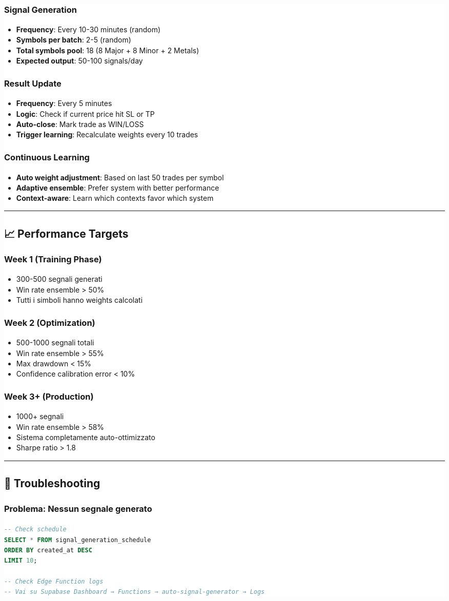 ### **Signal Generation**

- **Frequency**: Every 10-30 minutes (random)
- **Symbols per batch**: 2-5 (random)
- **Total symbols pool**: 18 (8 Major + 8 Minor + 2 Metals)
- **Expected output**: 50-100 signals/day

### **Result Update**

- **Frequency**: Every 5 minutes
- **Logic**: Check if current price hit SL or TP
- **Auto-close**: Mark trade as WIN/LOSS
- **Trigger learning**: Recalculate weights every 10 trades

### **Continuous Learning**

- **Auto weight adjustment**: Based on last 50 trades per symbol
- **Adaptive ensemble**: Prefer system with better performance
- **Context-aware**: Learn which contexts favor which system

---

## 📈 Performance Targets

### **Week 1 (Training Phase)**
- 300-500 segnali generati
- Win rate ensemble > 50%
- Tutti i simboli hanno weights calcolati

### **Week 2 (Optimization)**
- 500-1000 segnali totali
- Win rate ensemble > 55%
- Max drawdown < 15%
- Confidence calibration error < 10%

### **Week 3+ (Production)**
- 1000+ segnali
- Win rate ensemble > 58%
- Sistema completamente auto-ottimizzato
- Sharpe ratio > 1.8

---

## 🔧 Troubleshooting

### **Problema: Nessun segnale generato**

```sql
-- Check schedule
SELECT * FROM signal_generation_schedule
ORDER BY created_at DESC
LIMIT 10;

-- Check Edge Function logs
-- Vai su Supabase Dashboard → Functions → auto-signal-generator → Logs
```
